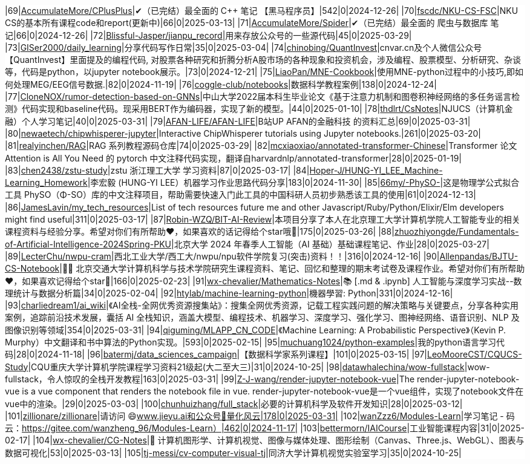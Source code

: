 |69|[AccumulateMore/CPlusPlus](https://github.com/AccumulateMore/CPlusPlus)|✔（已完结）最全面的 C++ 笔记 【黑马程序员】|542|0|2024-12-26|
|70|[fscdc/NKU-CS-FSC](https://github.com/fscdc/NKU-CS-FSC)|NKU CS的基本所有课程code和report(更新中)|66|0|2025-03-13|
|71|[AccumulateMore/Spider](https://github.com/AccumulateMore/Spider)|✔（已完结）最全面的 爬虫与数据库 笔记|66|0|2024-12-26|
|72|[Blissful-Jasper/jianpu_record](https://github.com/Blissful-Jasper/jianpu_record)|用来存放公众号的一些源代码|45|0|2025-03-29|
|73|[GISer2000/daily_learning](https://github.com/GISer2000/daily_learning)|分享代码写作日常|35|0|2025-03-04|
|74|[chinobing/QuantInvest](https://github.com/chinobing/QuantInvest)|cnvar.cn及个人微信公众号【QuantInvest】里面提及的编程代码, 对股票各种研究和折腾分析A股市场的各种现象和投资机会，涉及编程、股票模型、分析研究、杂谈等，代码是python，以jupyter notebook展示。|73|0|2024-12-21|
|75|[LiaoPan/MNE-Cookbook](https://github.com/LiaoPan/MNE-Cookbook)|使用MNE-python过程中的小技巧,即如何处理MEG/EEG信号数据.|82|0|2024-11-19|
|76|[coggle-club/notebooks](https://github.com/coggle-club/notebooks)|数据科学教程案例|138|0|2024-12-24|
|77|[CloneNOX/rumor-detection-based-on-GNNs](https://github.com/CloneNOX/rumor-detection-based-on-GNNs)|中山大学2022届本科生毕业论文《基于注意力机制和图卷积神经网络的多任务谣言检测》代码实现和baseline代码。现采用BERT作为编码器，实现了新的模型。|44|0|2025-01-10|
|78|[thdlrt/CsNotes](https://github.com/thdlrt/CsNotes)|NJUCS（计算机金融）个人学习笔记|40|0|2025-03-31|
|79|[AFAN-LIFE/AFAN-LIFE](https://github.com/AFAN-LIFE/AFAN-LIFE)|B站UP AFAN的金融科技 的资料汇总|69|0|2025-03-31|
|80|[newaetech/chipwhisperer-jupyter](https://github.com/newaetech/chipwhisperer-jupyter)|Interactive ChipWhisperer tutorials using Jupyter notebooks.|261|0|2025-03-20|
|81|[realyinchen/RAG](https://github.com/realyinchen/RAG)|RAG 系列教程源码仓库|74|0|2025-03-29|
|82|[mcxiaoxiao/annotated-transformer-Chinese](https://github.com/mcxiaoxiao/annotated-transformer-Chinese)|Transformer 论文 Attention is All You Need 的 pytorch 中文注释代码实现，翻译自harvardnlp/annotated-transformer|28|0|2025-01-19|
|83|[chen2438/zstu-study](https://github.com/chen2438/zstu-study)|zstu 浙江理工大学 学习资料|87|0|2025-03-17|
|84|[Hoper-J/HUNG-YI_LEE_Machine-Learning_Homework](https://github.com/Hoper-J/HUNG-YI_LEE_Machine-Learning_Homework)|李宏毅 (HUNG-YI LEE）机器学习作业思路代码分享|183|0|2024-11-30|
|85|[66my/-PhySO-](https://github.com/66my/-PhySO-)|这是物理学公式拟合工具 PhySO（Φ-SO）库的中文注释项目，帮助需要快速入门此工具的中国科研人员初步熟悉该工具的使用|61|0|2024-12-13|
|86|[JamesLavin/my_tech_resources](https://github.com/JamesLavin/my_tech_resources)|List of tech resources future me and other Javascript/Ruby/Python/Elixir/Elm developers might find useful|311|0|2025-03-17|
|87|[Robin-WZQ/BIT-AI-Review](https://github.com/Robin-WZQ/BIT-AI-Review)|本项目分享了本人在北京理工大学计算机学院人工智能专业的相关课程资料与经验分享。希望对你们有所帮助❤️，如果喜欢的话记得给个star哦🌟|175|0|2025-03-26|
|88|[zhuozhiyongde/Fundamentals-of-Artificial-Intelligence-2024Spring-PKU](https://github.com/zhuozhiyongde/Fundamentals-of-Artificial-Intelligence-2024Spring-PKU)|北京大学 2024 年春季人工智能（AI 基础）基础课程笔记、作业|28|0|2025-03-27|
|89|[LecterChu/nwpu-cram](https://github.com/LecterChu/nwpu-cram)|西北工业大学/西工大/nwpu/npu软件学院复习(突击)资料！！|316|0|2024-12-16|
|90|[Allenpandas/BJTU-CS-Notebook](https://github.com/Allenpandas/BJTU-CS-Notebook)|👨‍🎓 北京交通大学计算机科学与技术学院研究生课程资料、笔记、回忆和整理的期末考试卷及课程作业。希望对你们有所帮助❤️，如果喜欢记得给个star🌟|166|0|2025-02-23|
|91|[wx-chevalier/Mathematics-Notes](https://github.com/wx-chevalier/Mathematics-Notes)|:books: [.md & .ipynb] 人工智能与深度学习实战--数理统计与数据分析篇|34|0|2025-02-04|
|92|[htylab/machine-learning-python](https://github.com/htylab/machine-learning-python)|機器學習: Python|331|0|2024-12-16|
|93|[charliedream1/ai_wiki](https://github.com/charliedream1/ai_wiki)|《AI全栈-全网优秀资源搜集站》：搜集全网优秀资源，记载工程实践问题的解决策略与关键要点，分享各种实用案例，追踪前沿技术发展，囊括 AI 全栈知识，涵盖大模型、编程技术、机器学习、深度学习、强化学习、图神经网络、语音识别、NLP 及图像识别等领域|354|0|2025-03-31|
|94|[qiguming/MLAPP_CN_CODE](https://github.com/qiguming/MLAPP_CN_CODE)|《Machine Learning: A Probabilistic Perspective》（Kevin P. Murphy）中文翻译和书中算法的Python实现。|593|0|2025-02-15|
|95|[muchuang1024/python-examples](https://github.com/muchuang1024/python-examples)|我的python语言学习代码|28|0|2024-11-18|
|96|[batermj/data_sciences_campaign](https://github.com/batermj/data_sciences_campaign)|【数据科学家系列课程】|101|0|2025-03-15|
|97|[LeoMooreCST/CQUCS-Study](https://github.com/LeoMooreCST/CQUCS-Study)|CQU重庆大学计算机学院课程学习资料21级起(大二至大三)|31|0|2024-10-25|
|98|[datawhalechina/wow-fullstack](https://github.com/datawhalechina/wow-fullstack)|wow-fullstack，令人惊叹的全栈开发教程|163|0|2025-03-31|
|99|[Z-J-wang/render-jupyter-notebook-vue](https://github.com/Z-J-wang/render-jupyter-notebook-vue)|The render-jupyter-notebook-vue is a vue component that renders the notebook file in vue. render-jupyter-notebook-vue是一个vue组件，实现了notebook文件在vue中的渲染。|29|0|2025-03-03|
|100|[chunhuizhang/full_stack](https://github.com/chunhuizhang/full_stack)|必要的计算机科学及软件开发知识|28|0|2025-03-12|
|101|[zillionare/zillionare](https://github.com/zillionare/zillionare)|请访问 😄www.jieyu.ai和公众号🫶量化风云|178|0|2025-03-31|
|102|[wanZzz6/Modules-Learn](https://github.com/wanZzz6/Modules-Learn)|学习笔记 - 码云：https://gitee.com/wanzheng_96/Modules-Learn）|462|0|2024-11-17|
|103|[bettermorn/IAICourse](https://github.com/bettermorn/IAICourse)|工业智能课程内容|31|0|2025-02-17|
|104|[wx-chevalier/CG-Notes](https://github.com/wx-chevalier/CG-Notes)|:book: 计算机图形学、计算机视觉、图像与媒体处理、图形绘制（Canvas、Three.js、WebGL）、图表与数据可视化|53|0|2025-03-13|
|105|[tj-messi/cv-computer-visual-tj](https://github.com/tj-messi/cv-computer-visual-tj)|同济大学计算机视觉实验室学习|35|0|2024-10-25|